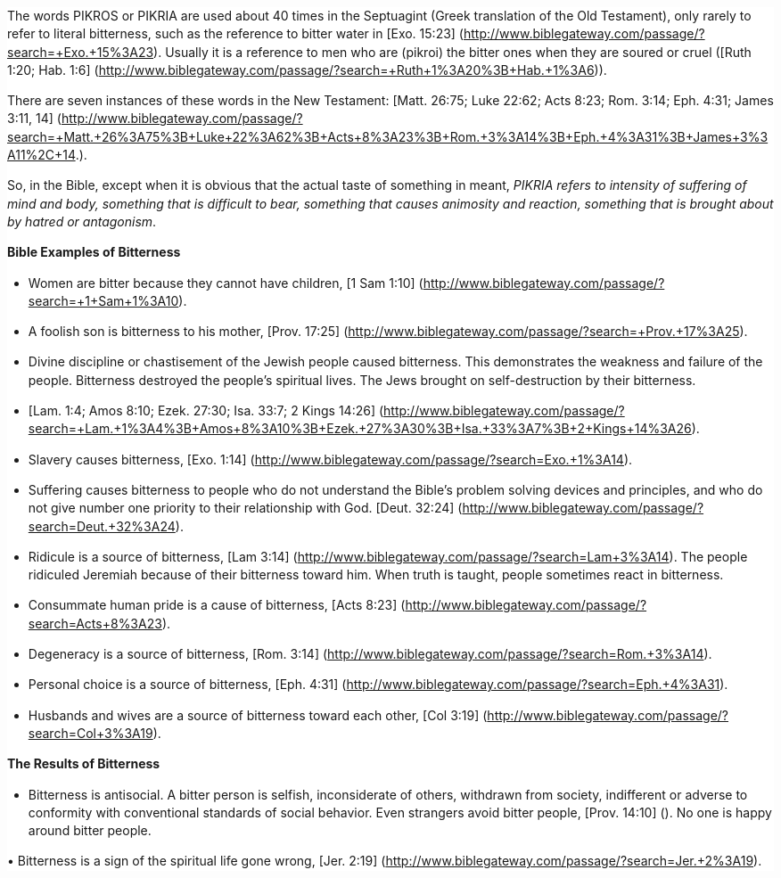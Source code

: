 The words PIKROS or PIKRIA are used about 40 times in the Septuagint (Greek translation of the Old Testament), only rarely to refer to literal bitterness, such as the reference to bitter water in [Exo. 15:23] (http://www.biblegateway.com/passage/?search=+Exo.+15%3A23). Usually it is a reference to men who are (pikroi) the bitter ones when they are soured or cruel ([Ruth 1:20; Hab. 1:6] (http://www.biblegateway.com/passage/?search=+Ruth+1%3A20%3B+Hab.+1%3A6)).

There are seven instances of these words in the New Testament: [Matt. 26:75; Luke 22:62; Acts 8:23; Rom. 3:14; Eph. 4:31; James 3:11, 14] (http://www.biblegateway.com/passage/?search=+Matt.+26%3A75%3B+Luke+22%3A62%3B+Acts+8%3A23%3B+Rom.+3%3A14%3B+Eph.+4%3A31%3B+James+3%3A11%2C+14.).

So, in the Bible, except when it is obvious that the actual taste of something in meant, _*PIKRIA refers to intensity of suffering of mind and body, something that is difficult to bear, something that causes animosity and reaction, something that is brought about by hatred or antagonism*_.

**Bible Examples of Bitterness**

* Women are bitter because they cannot have children, [1 Sam 1:10] (http://www.biblegateway.com/passage/?search=+1+Sam+1%3A10).

* A foolish son is bitterness to his mother, [Prov. 17:25] (http://www.biblegateway.com/passage/?search=+Prov.+17%3A25).

* Divine discipline or chastisement of the Jewish people caused bitterness. This demonstrates the weakness and failure of the people. Bitterness destroyed the people’s spiritual lives. The Jews brought on self-destruction by their bitterness.

* [Lam. 1:4; Amos 8:10; Ezek. 27:30; Isa. 33:7; 2 Kings 14:26] (http://www.biblegateway.com/passage/?search=+Lam.+1%3A4%3B+Amos+8%3A10%3B+Ezek.+27%3A30%3B+Isa.+33%3A7%3B+2+Kings+14%3A26).

* Slavery causes bitterness, [Exo. 1:14] (http://www.biblegateway.com/passage/?search=Exo.+1%3A14).

* Suffering causes bitterness to people who do not understand the Bible’s problem solving devices and principles, and who do not give number one priority to their relationship with God. [Deut. 32:24] (http://www.biblegateway.com/passage/?search=Deut.+32%3A24).

* Ridicule is a source of bitterness, [Lam 3:14] (http://www.biblegateway.com/passage/?search=Lam+3%3A14). The people ridiculed Jeremiah because of their bitterness toward him. When truth is taught, people sometimes react in bitterness.

* Consummate human pride is a cause of bitterness, [Acts 8:23] (http://www.biblegateway.com/passage/?search=Acts+8%3A23).

* Degeneracy is a source of bitterness, [Rom. 3:14] (http://www.biblegateway.com/passage/?search=Rom.+3%3A14).

* Personal choice is a source of bitterness, [Eph. 4:31] (http://www.biblegateway.com/passage/?search=Eph.+4%3A31).

* Husbands and wives are a source of bitterness toward each other, [Col 3:19] (http://www.biblegateway.com/passage/?search=Col+3%3A19).

**The Results of Bitterness**

* Bitterness is antisocial. A bitter person is selfish, inconsiderate of others, withdrawn from society, indifferent or adverse to conformity with conventional standards of social behavior. Even strangers avoid bitter people, [Prov. 14:10] (). No one is happy around bitter people.

• Bitterness is a sign of the spiritual life gone wrong, [Jer. 2:19] (http://www.biblegateway.com/passage/?search=Jer.+2%3A19).
